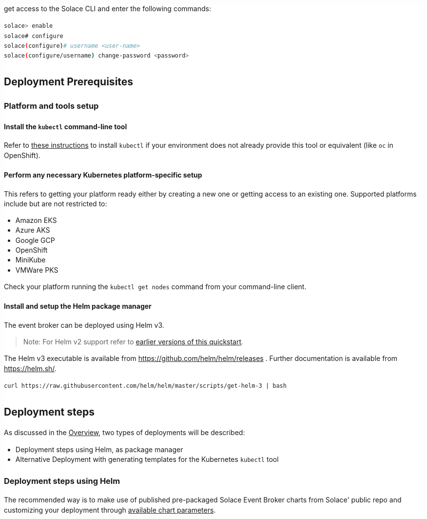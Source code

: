 get access to the Solace CLI and enter the following commands:

```sh
solace> enable
solace# configure
solace(configure)# username <user-name>
solace(configure/username) change-password <password>
```

## Deployment Prerequisites

### Platform and tools setup

#### Install the `kubectl` command-line tool

Refer to [these instructions](//kubernetes.io/docs/tasks/tools/install-kubectl/) to install `kubectl` if your environment does not already provide this tool or equivalent (like `oc` in OpenShift).

#### Perform any necessary Kubernetes platform-specific setup

This refers to getting your platform ready either by creating a new one or getting access to an existing one. Supported platforms include but are not restricted to:
* Amazon EKS
* Azure AKS
* Google GCP
* OpenShift
* MiniKube
* VMWare PKS

Check your platform running the `kubectl get nodes` command from your command-line client.

#### Install and setup the Helm package manager

The event broker can be deployed using Helm v3.
> Note: For Helm v2 support refer to [earlier versions of this quickstart](https://github.com/SolaceProducts/pubsubplus-kubernetes-helm-quickstart/releases).

The Helm v3 executable is available from https://github.com/helm/helm/releases . Further documentation is available from https://helm.sh/.

```shell
curl https://raw.githubusercontent.com/helm/helm/master/scripts/get-helm-3 | bash
```

## Deployment steps

As discussed in the [Overview](#overview), two types of deployments will be described:
* Deployment steps using Helm, as package manager
* Alternative Deployment with generating templates for the Kubernetes `kubectl` tool

### Deployment steps using Helm

The recommended way is to make use of published pre-packaged Solace Event Broker charts from Solace' public repo and customizing your deployment through [available chart parameters](/pubsubplus/README.md).
